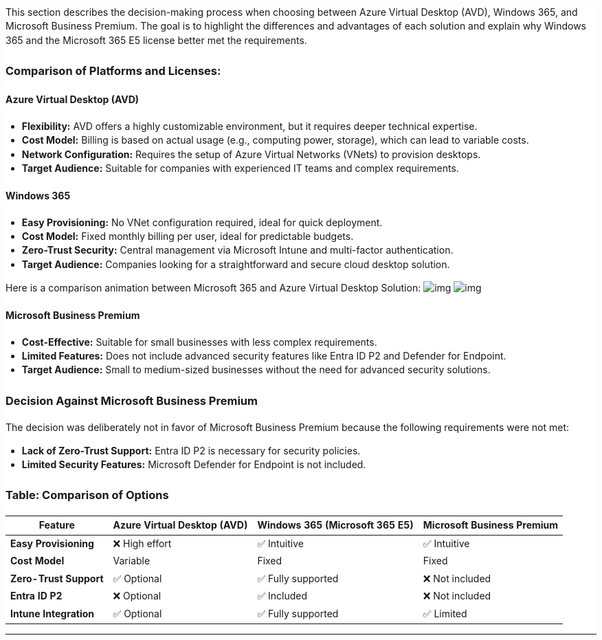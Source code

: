 This section describes the decision-making process when choosing between Azure Virtual Desktop (AVD), Windows 365, and Microsoft Business Premium. The goal is to highlight the differences and advantages of each solution and explain why Windows 365 and the Microsoft 365 E5 license better met the requirements.

### Comparison of Platforms and Licenses:
#### Azure Virtual Desktop (AVD)
- **Flexibility:** AVD offers a highly customizable environment, but it requires deeper technical expertise.
- **Cost Model:** Billing is based on actual usage (e.g., computing power, storage), which can lead to variable costs.
- **Network Configuration:** Requires the setup of Azure Virtual Networks (VNets) to provision desktops.
- **Target Audience:** Suitable for companies with experienced IT teams and complex requirements.

#### Windows 365
- **Easy Provisioning:** No VNet configuration required, ideal for quick deployment.
- **Cost Model:** Fixed monthly billing per user, ideal for predictable budgets.
- **Zero-Trust Security:** Central management via Microsoft Intune and multi-factor authentication.
- **Target Audience:** Companies looking for a straightforward and secure cloud desktop solution.

Here is a comparison animation between Microsoft 365 and Azure Virtual Desktop Solution:
![img](https://i.imgur.com/ZZg2ove.png)
![img](https://i.imgur.com/HJoXr8y.png)

#### Microsoft Business Premium
- **Cost-Effective:** Suitable for small businesses with less complex requirements.
- **Limited Features:** Does not include advanced security features like Entra ID P2 and Defender for Endpoint.
- **Target Audience:** Small to medium-sized businesses without the need for advanced security solutions.

### Decision Against Microsoft Business Premium
The decision was deliberately not in favor of Microsoft Business Premium because the following requirements were not met:
- **Lack of Zero-Trust Support:** Entra ID P2 is necessary for security policies.
- **Limited Security Features:** Microsoft Defender for Endpoint is not included.

### Table: Comparison of Options
| **Feature**                      | **Azure Virtual Desktop (AVD)** | **Windows 365 (Microsoft 365 E5)** | **Microsoft Business Premium** |
|-----------------------------------|--------------------------------|------------------------------------|---------------------------------|
| **Easy Provisioning**             | ❌ High effort                 | ✅ Intuitive                       | ✅ Intuitive                    |
| **Cost Model**                    | Variable                       | Fixed                              | Fixed                          |
| **Zero-Trust Support**            | ✅ Optional                    | ✅ Fully supported                 | ❌ Not included                 |
| **Entra ID P2**                   | ❌ Optional                    | ✅ Included                        | ❌ Not included                 |
| **Intune Integration**            | ✅ Optional                    | ✅ Fully supported                 | ✅ Limited                      |

---